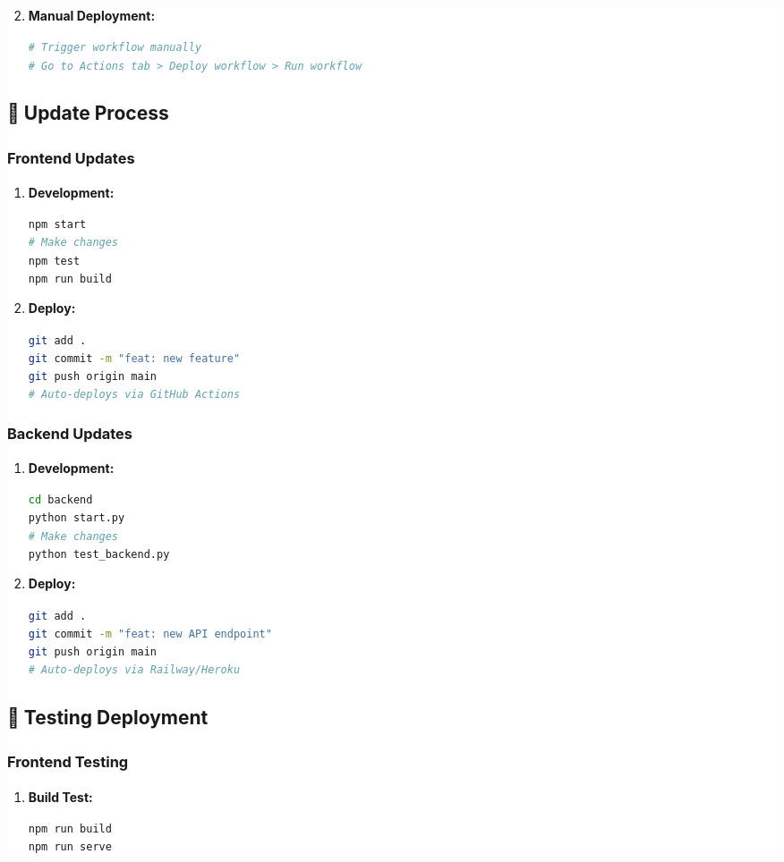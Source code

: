 2. **Manual Deployment:**
   ```bash
   # Trigger workflow manually
   # Go to Actions tab > Deploy workflow > Run workflow
   ```

## 🔄 Update Process

### Frontend Updates

1. **Development:**
   ```bash
   npm start
   # Make changes
   npm test
   npm run build
   ```

2. **Deploy:**
   ```bash
   git add .
   git commit -m "feat: new feature"
   git push origin main
   # Auto-deploys via GitHub Actions
   ```

### Backend Updates

1. **Development:**
   ```bash
   cd backend
   python start.py
   # Make changes
   python test_backend.py
   ```

2. **Deploy:**
   ```bash
   git add .
   git commit -m "feat: new API endpoint"
   git push origin main
   # Auto-deploys via Railway/Heroku
   ```

## 🧪 Testing Deployment

### Frontend Testing

1. **Build Test:**
   ```bash
   npm run build
   npm run serve
   ```

